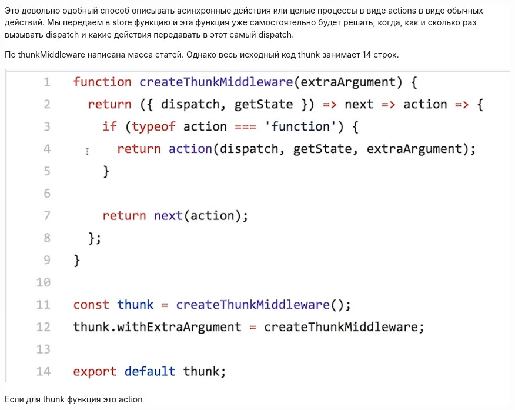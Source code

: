 Это довольно одобный способ описывать асинхронные действия или целые процессы в виде actions в виде обычных действий. Мы передаем в store функцию и эта функция уже самостоятельно будет решать, когда, как и сколько раз вызывать dispatch и какие действия передавать в этот самый dispatch.

По thunkMiddleware написана масса статей. Однако весь исходный код thunk занимает 14 строк.

![](img/003.jpg)

Если для thunk функция это action
